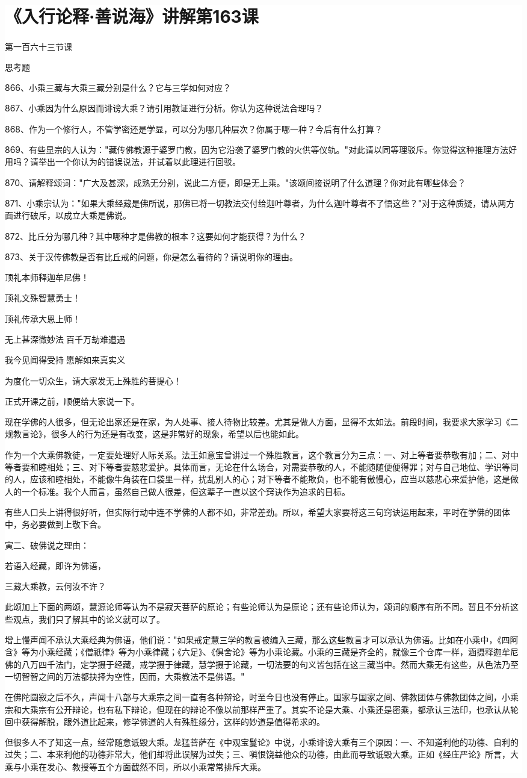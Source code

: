 # 《入行论释·善说海》讲解第163课

第一百六十三节课

思考题

866、小乘三藏与大乘三藏分别是什么？它与三学如何对应？

867、小乘因为什么原因而诽谤大乘？请引用教证进行分析。你认为这种说法合理吗？

868、作为一个修行人，不管学密还是学显，可以分为哪几种层次？你属于哪一种？今后有什么打算？

869、有些显宗的人认为："藏传佛教源于婆罗门教，因为它沿袭了婆罗门教的火供等仪轨。"对此请以同等理驳斥。你觉得这种推理方法好用吗？请举出一个你认为的错误说法，并试着以此理进行回驳。

870、请解释颂词："广大及甚深，成熟无分别，说此二方便，即是无上乘。"该颂间接说明了什么道理？你对此有哪些体会？

871、小乘宗认为："如果大乘经藏是佛所说，那佛已将一切教法交付给迦叶尊者，为什么迦叶尊者不了悟这些？"对于这种质疑，请从两方面进行破斥，以成立大乘是佛说。

872、比丘分为哪几种？其中哪种才是佛教的根本？这要如何才能获得？为什么？

873、关于汉传佛教是否有比丘戒的问题，你是怎么看待的？请说明你的理由。

顶礼本师释迦牟尼佛！

顶礼文殊智慧勇士！

顶礼传承大恩上师！

无上甚深微妙法 百千万劫难遭遇

我今见闻得受持 愿解如来真实义

为度化一切众生，请大家发无上殊胜的菩提心！

正式开课之前，顺便给大家说一下。

现在学佛的人很多，但无论出家还是在家，为人处事、接人待物比较差。尤其是做人方面，显得不太如法。前段时间，我要求大家学习《二规教言论》，很多人的行为还是有改变，这是非常好的现象，希望以后也能如此。

作为一个大乘佛教徒，一定要处理好人际关系。法王如意宝曾讲过一个殊胜教言，这个教言分为三点：一、对上等者要恭敬有加；二、对中等者要和睦相处；三、对下等者要慈悲爱护。具体而言，无论在什么场合，对需要恭敬的人，不能随随便便得罪；对与自己地位、学识等同的人，应该和睦相处，不能像牛角装在口袋里一样，扰乱别人的心；对下等者不能欺负，也不能有傲慢心，应当以慈悲心来爱护他，这是做人的一个标准。我个人而言，虽然自己做人很差，但这辈子一直以这个窍诀作为追求的目标。

有些人口头上讲得很好听，但实际行动中连不学佛的人都不如，非常差劲。所以，希望大家要将这三句窍诀运用起来，平时在学佛的团体中，务必要做到上敬下合。

寅二、破佛说之理由：

若语入经藏，即许为佛语，

三藏大乘教，云何汝不许？

此颂加上下面的两颂，慧源论师等认为不是寂天菩萨的原论；有些论师认为是原论；还有些论师认为，颂词的顺序有所不同。暂且不分析这些观点，我们只了解其中的论义就可以了。

增上慢声闻不承认大乘经典为佛语，他们说："如果戒定慧三学的教言被编入三藏，那么这些教言才可以承认为佛语。比如在小乘中，《四阿含》等为小乘经藏；《僧祇律》等为小乘律藏；《六足》、《俱舍论》等为小乘论藏。小乘的三藏是齐全的，就像三个仓库一样，涵摄释迦牟尼佛的八万四千法门，定学摄于经藏，戒学摄于律藏，慧学摄于论藏，一切法要的句义皆包括在这三藏当中。然而大乘无有这些，从色法乃至一切智智之间的万法都抉择为空性，因而，大乘教法不是佛语。"

在佛陀圆寂之后不久，声闻十八部与大乘宗之间一直有各种辩论，时至今日也没有停止。国家与国家之间、佛教团体与佛教团体之间，小乘宗和大乘宗有公开辩论，也有私下辩论，但现在的辩论不像以前那样严重了。其实不论是大乘、小乘还是密乘，都承认三法印，也承认从轮回中获得解脱，跟外道比起来，修学佛道的人有殊胜缘分，这样的妙道是值得希求的。

但很多人不了知这一点，经常随意诋毁大乘。龙猛菩萨在《中观宝鬘论》中说，小乘诽谤大乘有三个原因：一、不知道利他的功德、自利的过失；二、本来利他的功德非常大，他们却将此误解为过失；三、嗔恨饶益他众的功德，由此而导致诋毁大乘。正如《经庄严论》所言，大乘与小乘在发心、教授等五个方面截然不同，所以小乘常常排斥大乘。
